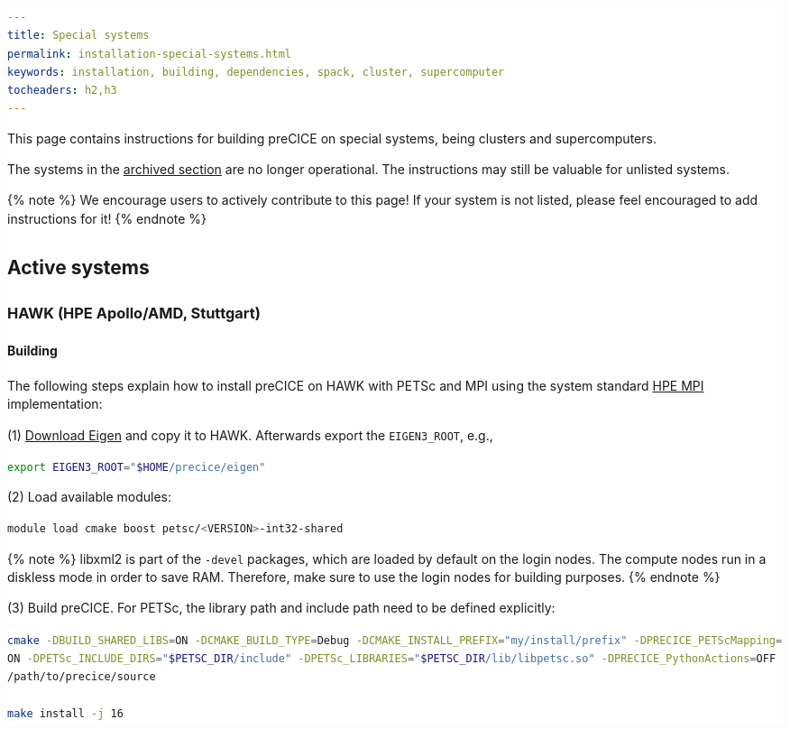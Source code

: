 ```yaml
---
title: Special systems
permalink: installation-special-systems.html
keywords: installation, building, dependencies, spack, cluster, supercomputer
tocheaders: h2,h3
---
```




This page contains instructions for building preCICE on special systems, being clusters and supercomputers.

The systems in the [archived section](#archived-systems) are no longer operational.
The instructions may still be valuable for unlisted systems.

{% note %}
We encourage users to actively contribute to this page! If your system is not listed, please feel encouraged to add instructions for it!
{% endnote %}

## Active systems

### HAWK (HPE Apollo/AMD, Stuttgart)

#### Building

The following steps explain how to install preCICE on HAWK with PETSc and MPI using the system standard [HPE MPI](https://kb.hlrs.de/platforms/index.php/MPI(Hawk)) implementation:

(1) [Download Eigen](http://eigen.tuxfamily.org/index.php?title=Main_Page) and copy it to HAWK. Afterwards export the `EIGEN3_ROOT`, e.g.,

```bash
export EIGEN3_ROOT="$HOME/precice/eigen"
```

(2) Load available modules:

```bash
module load cmake boost petsc/<VERSION>-int32-shared
```

{% note %}
libxml2 is part of the `-devel` packages, which are loaded by default on the login nodes. The compute nodes run in a diskless mode in order to save RAM. Therefore, make sure to use the login nodes for building purposes.
{% endnote %}

(3) Build preCICE. For PETSc, the library path and include path need to be defined explicitly:

```bash
cmake -DBUILD_SHARED_LIBS=ON -DCMAKE_BUILD_TYPE=Debug -DCMAKE_INSTALL_PREFIX="my/install/prefix" -DPRECICE_PETScMapping=ON -DPETSc_INCLUDE_DIRS="$PETSC_DIR/include" -DPETSc_LIBRARIES="$PETSC_DIR/lib/libpetsc.so" -DPRECICE_PythonActions=OFF /path/to/precice/source

make install -j 16
```
